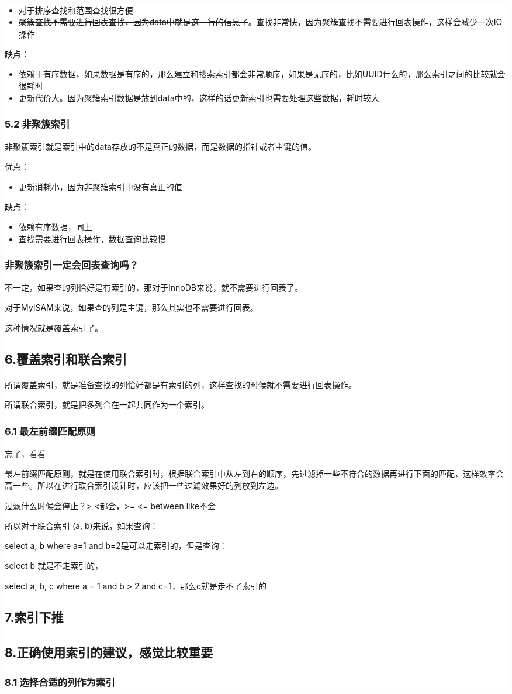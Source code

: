 - 对于排序查找和范围查找很方便
- ~~聚簇查找不需要进行回表查找，因为data中就是这一行的信息了~~。查找非常快，因为聚簇查找不需要进行回表操作，这样会减少一次IO操作

缺点：

- 依赖于有序数据，如果数据是有序的，那么建立和搜索索引都会非常顺序，如果是无序的，比如UUID什么的，那么索引之间的比较就会很耗时
- 更新代价大。因为聚簇索引数据是放到data中的，这样的话更新索引也需要处理这些数据，耗时较大

### 5.2 非聚簇索引

非聚簇索引就是索引中的data存放的不是真正的数据，而是数据的指针或者主键的值。

优点：

- 更新消耗小，因为非聚簇索引中没有真正的值

缺点：

- 依赖有序数据，同上
- 查找需要进行回表操作，数据查询比较慢

### 非聚簇索引一定会回表查询吗？

不一定，如果查的列恰好是有索引的，那对于InnoDB来说，就不需要进行回表了。

对于MyISAM来说，如果查的列是主键，那么其实也不需要进行回表。

这种情况就是覆盖索引了。

## 6.覆盖索引和联合索引

所谓覆盖索引，就是准备查找的列恰好都是有索引的列，这样查找的时候就不需要进行回表操作。

所谓联合索引，就是把多列合在一起共同作为一个索引。

### 6.1 最左前缀匹配原则

忘了，看看

最左前缀匹配原则，就是在使用联合索引时，根据联合索引中从左到右的顺序，先过滤掉一些不符合的数据再进行下面的匹配，这样效率会高一些。所以在进行联合索引设计时，应该把一些过滤效果好的列放到左边。

过滤什么时候会停止？> <都会，>= <= between like不会

所以对于联合索引 (a, b)来说，如果查询：

select a, b where a=1 and b=2是可以走索引的，但是查询：

select b 就是不走索引的，

select a, b, c where a = 1 and b > 2 and c=1，那么c就是走不了索引的

## 7.索引下推

## 8.正确使用索引的建议，感觉比较重要

### 8.1 选择合适的列作为索引

